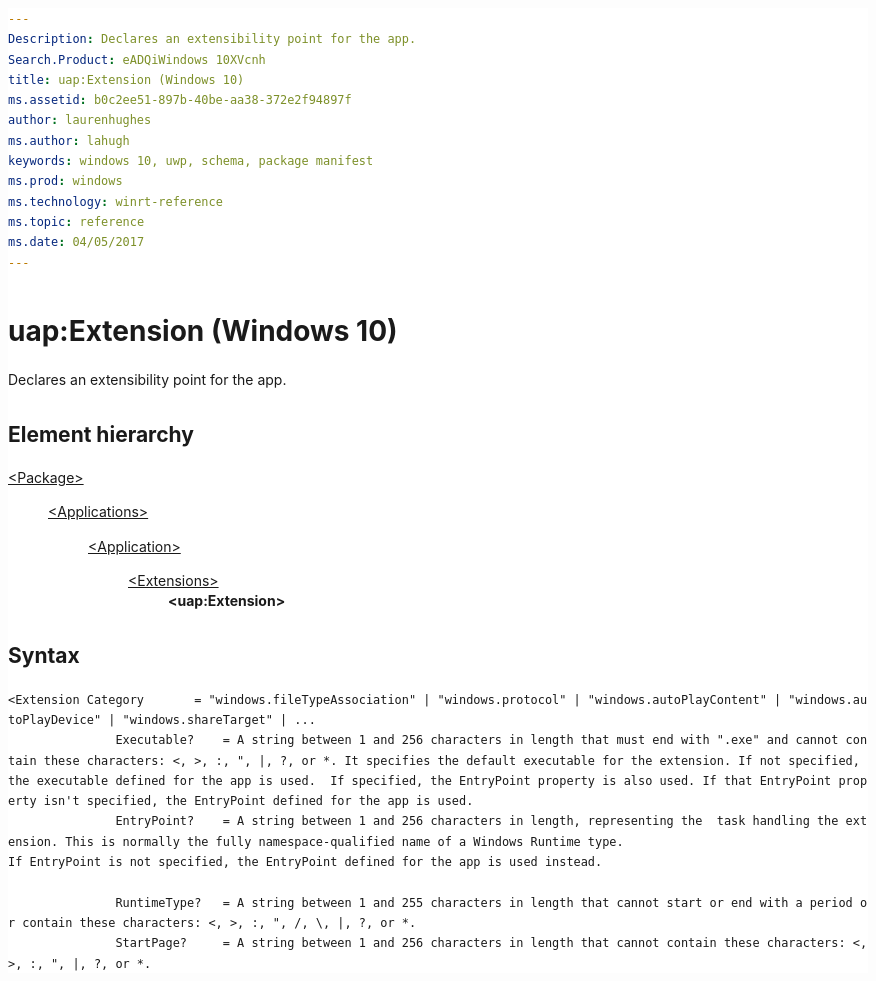 ```yaml
---
Description: Declares an extensibility point for the app.
Search.Product: eADQiWindows 10XVcnh
title: uap:Extension (Windows 10)
ms.assetid: b0c2ee51-897b-40be-aa38-372e2f94897f
author: laurenhughes
ms.author: lahugh
keywords: windows 10, uwp, schema, package manifest
ms.prod: windows
ms.technology: winrt-reference
ms.topic: reference
ms.date: 04/05/2017
---
```


# uap:Extension (Windows 10)


Declares an extensibility point for the app.

## Element hierarchy

<dl>
<dt><a href="element-package.md">&lt;Package&gt;</a></dt>
<dd>
<dl>
<dt><a href="element-applications.md">&lt;Applications&gt;</a></dt>
<dd>
<dl>
<dt><a href="element-application.md">&lt;Application&gt;</a></dt>
<dd>
<dl>
<dt><a href="element-1-extensions.md">&lt;Extensions&gt;</a></dt>
<dd><b>&lt;uap:Extension&gt;</b></dd>
</dl>
</dd>
</dl>
</dd>
</dl>
</dd>
</dl>

## Syntax

``` syntax
<Extension Category       = "windows.fileTypeAssociation" | "windows.protocol" | "windows.autoPlayContent" | "windows.autoPlayDevice" | "windows.shareTarget" | ...
               Executable?    = A string between 1 and 256 characters in length that must end with ".exe" and cannot contain these characters: <, >, :, ", |, ?, or *. It specifies the default executable for the extension. If not specified, the executable defined for the app is used.  If specified, the EntryPoint property is also used. If that EntryPoint property isn't specified, the EntryPoint defined for the app is used.
               EntryPoint?    = A string between 1 and 256 characters in length, representing the  task handling the extension. This is normally the fully namespace-qualified name of a Windows Runtime type.
If EntryPoint is not specified, the EntryPoint defined for the app is used instead.

               RuntimeType?   = A string between 1 and 255 characters in length that cannot start or end with a period or contain these characters: <, >, :, ", /, \, |, ?, or *.
               StartPage?     = A string between 1 and 256 characters in length that cannot contain these characters: <, >, :, ", |, ?, or *.
```